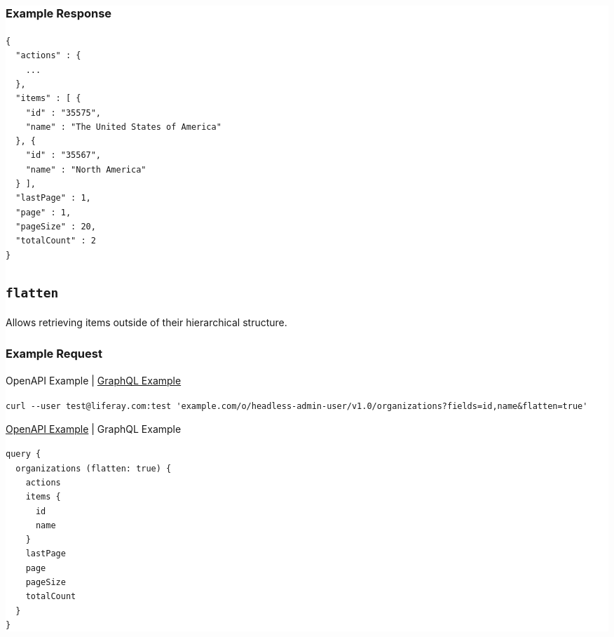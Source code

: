 ### Example Response

```
{
  "actions" : {
    ...
  },
  "items" : [ {
    "id" : "35575",
    "name" : "The United States of America"
  }, {
    "id" : "35567",
    "name" : "North America"
  } ],
  "lastPage" : 1,
  "page" : 1,
  "pageSize" : 20,
  "totalCount" : 2
}
```

## `flatten`

Allows retrieving items outside of their hierarchical structure.

### Example Request

<div class="toggle headless">
OpenAPI Example | <a href="#" onclick="return toggleVisible('graphql');">GraphQL Example</a>

```
curl --user test@liferay.com:test 'example.com/o/headless-admin-user/v1.0/organizations?fields=id,name&flatten=true'
```
</div>

<div class="toggle graphql d-none">
  <a href="#" onclick="return toggleVisible('headless');">OpenAPI Example</a> | GraphQL Example

```
query {
  organizations (flatten: true) {
    actions
    items {
      id
      name
    }
    lastPage
    page
    pageSize
    totalCount
  }
}
```
</div>
